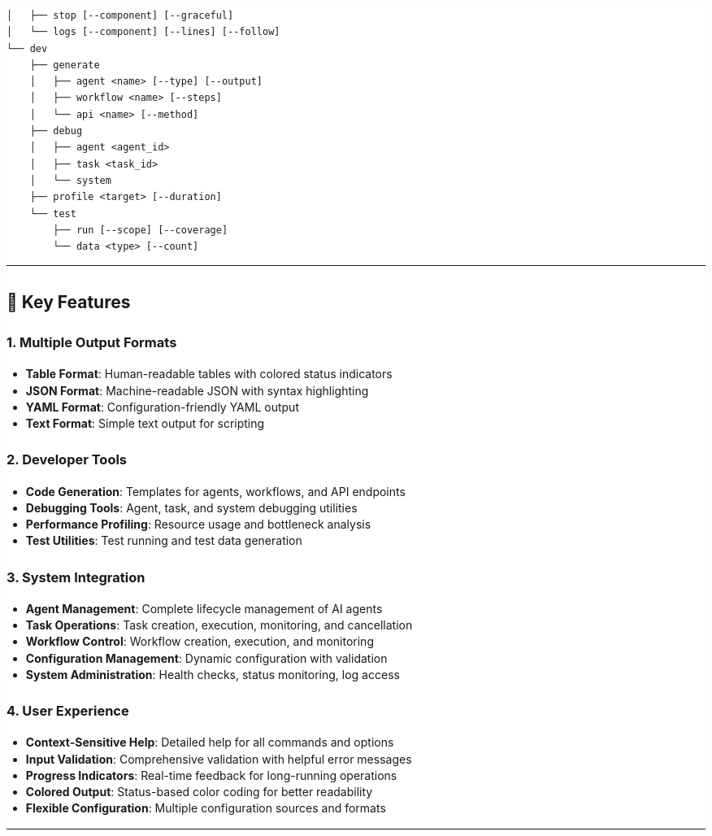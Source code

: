 ```
│   ├── stop [--component] [--graceful]
│   └── logs [--component] [--lines] [--follow]
└── dev
    ├── generate
    │   ├── agent <name> [--type] [--output]
    │   ├── workflow <name> [--steps]
    │   └── api <name> [--method]
    ├── debug
    │   ├── agent <agent_id>
    │   ├── task <task_id>
    │   └── system
    ├── profile <target> [--duration]
    └── test
        ├── run [--scope] [--coverage]
        └── data <type> [--count]
```

---

## 🎨 Key Features

### 1. Multiple Output Formats

- **Table Format**: Human-readable tables with colored status indicators
- **JSON Format**: Machine-readable JSON with syntax highlighting
- **YAML Format**: Configuration-friendly YAML output
- **Text Format**: Simple text output for scripting

### 2. Developer Tools

- **Code Generation**: Templates for agents, workflows, and API endpoints
- **Debugging Tools**: Agent, task, and system debugging utilities
- **Performance Profiling**: Resource usage and bottleneck analysis
- **Test Utilities**: Test running and test data generation

### 3. System Integration

- **Agent Management**: Complete lifecycle management of AI agents
- **Task Operations**: Task creation, execution, monitoring, and cancellation
- **Workflow Control**: Workflow creation, execution, and monitoring
- **Configuration Management**: Dynamic configuration with validation
- **System Administration**: Health checks, status monitoring, log access

### 4. User Experience

- **Context-Sensitive Help**: Detailed help for all commands and options
- **Input Validation**: Comprehensive validation with helpful error messages
- **Progress Indicators**: Real-time feedback for long-running operations
- **Colored Output**: Status-based color coding for better readability
- **Flexible Configuration**: Multiple configuration sources and formats

---